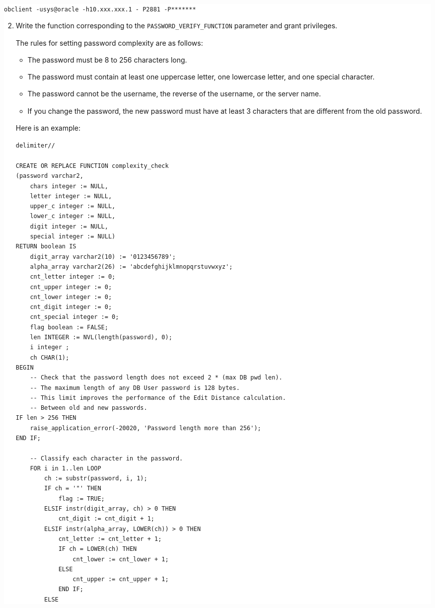    ```shell
   obclient -usys@oracle -h10.xxx.xxx.1 - P2881 -P*******
   ```

2. Write the function corresponding to the `PASSWORD_VERIFY_FUNCTION` parameter and grant privileges.

   The rules for setting password complexity are as follows:

   * The password must be 8 to 256 characters long.

   * The password must contain at least one uppercase letter, one lowercase letter, and one special character.

   * The password cannot be the username, the reverse of the username, or the server name.

   * If you change the password, the new password must have at least 3 characters that are different from the old password.

   Here is an example:

   ```shell
   delimiter//

   CREATE OR REPLACE FUNCTION complexity_check
   (password varchar2,
       chars integer := NULL,
       letter integer := NULL,
       upper_c integer := NULL,
       lower_c integer := NULL,
       digit integer := NULL,
       special integer := NULL)
   RETURN boolean IS
       digit_array varchar2(10) := '0123456789';
       alpha_array varchar2(26) := 'abcdefghijklmnopqrstuvwxyz';
       cnt_letter integer := 0;
       cnt_upper integer := 0;
       cnt_lower integer := 0;
       cnt_digit integer := 0;
       cnt_special integer := 0;
       flag boolean := FALSE;
       len INTEGER := NVL(length(password), 0);
       i integer ;
       ch CHAR(1);
   BEGIN
       -- Check that the password length does not exceed 2 * (max DB pwd len).
       -- The maximum length of any DB User password is 128 bytes.
       -- This limit improves the performance of the Edit Distance calculation.
       -- Between old and new passwords.
   IF len > 256 THEN
       raise_application_error(-20020, 'Password length more than 256');
   END IF;

       -- Classify each character in the password.
       FOR i in 1..len LOOP
           ch := substr(password, i, 1);
           IF ch = '"' THEN
               flag := TRUE;
           ELSIF instr(digit_array, ch) > 0 THEN
               cnt_digit := cnt_digit + 1;
           ELSIF instr(alpha_array, LOWER(ch)) > 0 THEN
               cnt_letter := cnt_letter + 1;
               IF ch = LOWER(ch) THEN
                   cnt_lower := cnt_lower + 1;
               ELSE
                   cnt_upper := cnt_upper + 1;
               END IF;
           ELSE
   ```
